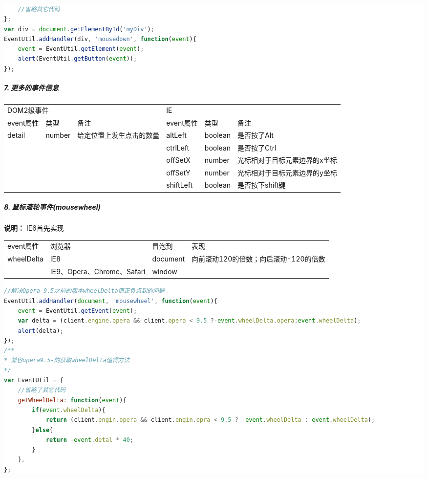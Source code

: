 ```js
    //省略其它代码
};
var div = document.getElementById('myDiv');
EventUtil.addHandler(div, 'mousedown', function(event){
    event = EventUtil.getElement(event);
    alert(EventUtil.getButton(event));
});
```


##### 7.    更多的事件信息

<table cellspacing="0" cellpadding="0" style="width: 100%;">
	<tr><td colspan="3" rowspan="1">DOM2级事件</td><td colspan="3" rowspan="1">IE</td></tr>
	<tr><td>event属性</td><td>类型</td><td>备注</td><td>event属性</td><td>类型</td><td>备注</td></tr>
	<tr><td>detail</td><td>number</td><td>给定位置上发生点击的数量</td><td>altLeft</td><td>boolean</td><td>是否按了Alt</td></tr><tr><td></td><td></td><td></td><td>ctrlLeft</td><td>boolean</td><td>是否按了Ctrl</td></tr>
	<tr><td></td><td></td><td></td><td>offSetX</td><td>number</td><td>光标相对于目标元素边界的x坐标</td></tr><tr><td colspan="1"></td><td colspan="1"></td><td colspan="1"></td><td colspan="1">offSetY</td><td colspan="1">number</td><td colspan="1">光标相对于目标元素边界的y坐标 </td></tr>
	<tr><td></td><td></td><td></td><td>shiftLeft</td><td>boolean</td><td>是否按下shift键</td></tr>
</table>



##### 8.    鼠标滚轮事件(mousewheel)

**说明：** IE6首先实现
<table cellspacing="0" cellpadding="0" style="width: 100%;"><tr><td>event属性</td><td>浏览器</td><td>冒泡到</td><td>表现</td></tr><tr><td colspan="1" rowspan="2">wheelDelta</td><td>IE8</td><td>document</td><td colspan="1" rowspan="2">向前滚动120的倍数；向后滚动-120的倍数</td></tr><tr><td colspan="1">IE9、Opera、Chrome、Safari</td><td colspan="1">window</td></tr></table>

```js
//解决Opera 9.5之前的版本wheelDelta值正负点到的问题
EventUtil.addHandler(document, 'mousewheel', function(event){
    event = EventUtil.getEvent(event);
    var delta = (client.engine.opera && client.opera < 9.5 ?-event.wheelDelta.opera:event.wheelDelta);
    alert(delta);
});
/**
* 兼容opera9.5-的获取wheelDelta值得方法
*/
var EventUtil = {
    //省略了其它代码
    getWheelDelta: function(event){
        if(event.wheelDelta){
            return (client.engin.opera && client.engin.opra < 9.5 ? -event.wheelDelta : event.wheelDelta);
        }else{
            return -event.detal * 40;
        }
    },
};
```

